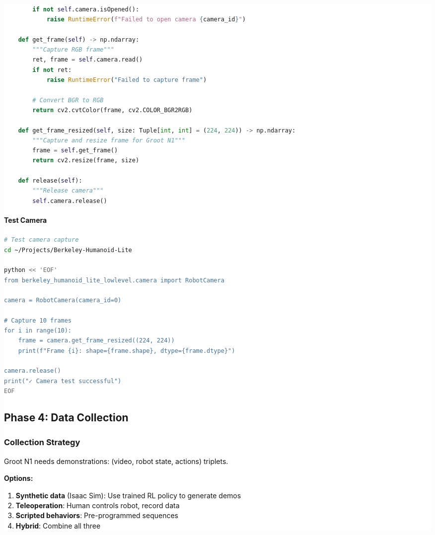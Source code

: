 ```python
        if not self.camera.isOpened():
            raise RuntimeError(f"Failed to open camera {camera_id}")

    def get_frame(self) -> np.ndarray:
        """Capture RGB frame"""
        ret, frame = self.camera.read()
        if not ret:
            raise RuntimeError("Failed to capture frame")

        # Convert BGR to RGB
        return cv2.cvtColor(frame, cv2.COLOR_BGR2RGB)

    def get_frame_resized(self, size: Tuple[int, int] = (224, 224)) -> np.ndarray:
        """Capture and resize frame for Groot N1"""
        frame = self.get_frame()
        return cv2.resize(frame, size)

    def release(self):
        """Release camera"""
        self.camera.release()
```

#### Test Camera

```bash
# Test camera capture
cd ~/Projects/Berkeley-Humanoid-Lite

python << 'EOF'
from berkeley_humanoid_lite_lowlevel.camera import RobotCamera

camera = RobotCamera(camera_id=0)

# Capture 10 frames
for i in range(10):
    frame = camera.get_frame_resized((224, 224))
    print(f"Frame {i}: shape={frame.shape}, dtype={frame.dtype}")

camera.release()
print("✓ Camera test successful")
EOF
```

## Phase 4: Data Collection

### Collection Strategy

Groot N1 needs demonstrations: (video, robot state, actions) triplets.

**Options:**

1. **Synthetic data** (Isaac Sim): Use trained RL policy to generate demos
2. **Teleoperation**: Human controls robot, record data
3. **Scripted behaviors**: Pre-programmed sequences
4. **Hybrid**: Combine all three
